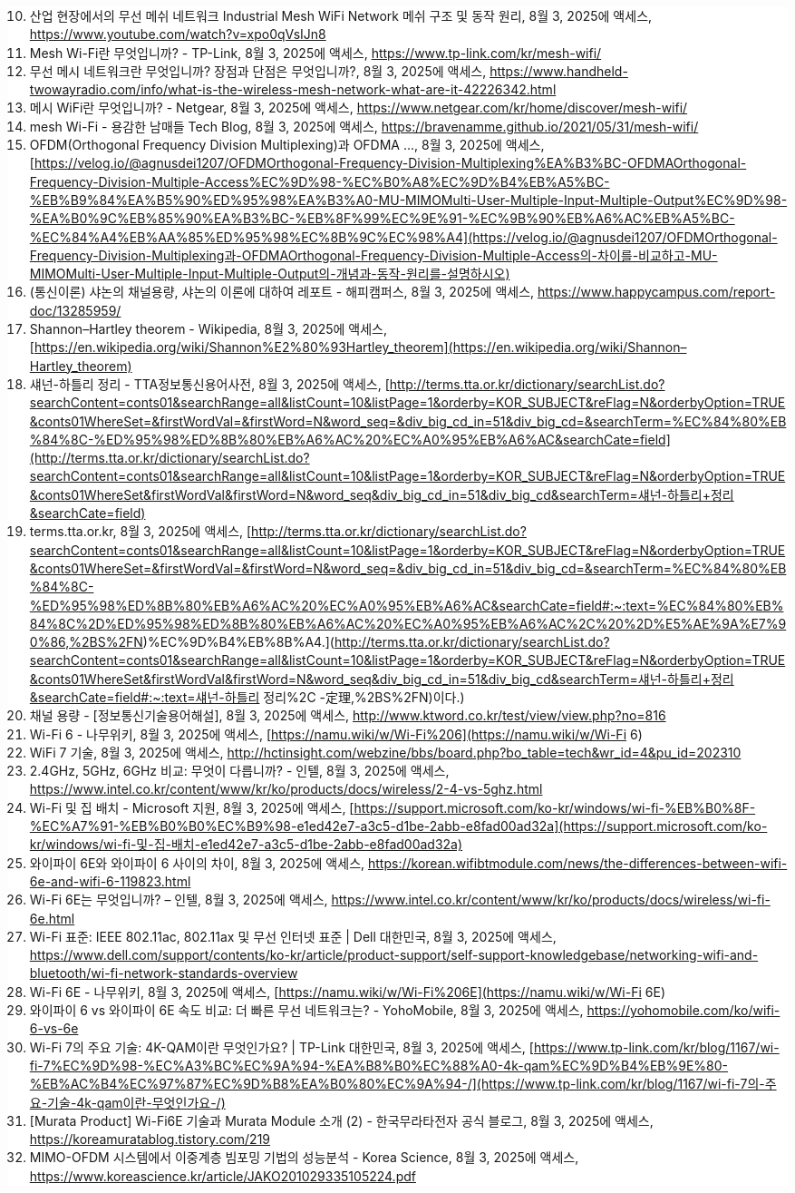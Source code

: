 10. 산업 현장에서의 무선 메쉬 네트워크 Industrial Mesh WiFi Network 메쉬 구조 및 동작 원리, 8월 3, 2025에 액세스, https://www.youtube.com/watch?v=xpo0qVsIJn8
11. Mesh Wi-Fi란 무엇입니까? - TP-Link, 8월 3, 2025에 액세스, https://www.tp-link.com/kr/mesh-wifi/
12. 무선 메시 네트워크란 무엇입니까? 장점과 단점은 무엇입니까?, 8월 3, 2025에 액세스, https://www.handheld-twowayradio.com/info/what-is-the-wireless-mesh-network-what-are-it-42226342.html
13. 메시 WiFi란 무엇입니까? - Netgear, 8월 3, 2025에 액세스, https://www.netgear.com/kr/home/discover/mesh-wifi/
14. mesh Wi-Fi - 용감한 남매들 Tech Blog, 8월 3, 2025에 액세스, https://bravenamme.github.io/2021/05/31/mesh-wifi/
15. OFDM(Orthogonal Frequency Division Multiplexing)과 OFDMA ..., 8월 3, 2025에 액세스, [https://velog.io/@agnusdei1207/OFDMOrthogonal-Frequency-Division-Multiplexing%EA%B3%BC-OFDMAOrthogonal-Frequency-Division-Multiple-Access%EC%9D%98-%EC%B0%A8%EC%9D%B4%EB%A5%BC-%EB%B9%84%EA%B5%90%ED%95%98%EA%B3%A0-MU-MIMOMulti-User-Multiple-Input-Multiple-Output%EC%9D%98-%EA%B0%9C%EB%85%90%EA%B3%BC-%EB%8F%99%EC%9E%91-%EC%9B%90%EB%A6%AC%EB%A5%BC-%EC%84%A4%EB%AA%85%ED%95%98%EC%8B%9C%EC%98%A4](https://velog.io/@agnusdei1207/OFDMOrthogonal-Frequency-Division-Multiplexing과-OFDMAOrthogonal-Frequency-Division-Multiple-Access의-차이를-비교하고-MU-MIMOMulti-User-Multiple-Input-Multiple-Output의-개념과-동작-원리를-설명하시오)
16. (통신이론) 샤논의 채널용량, 샤논의 이론에 대하여 레포트 - 해피캠퍼스, 8월 3, 2025에 액세스, https://www.happycampus.com/report-doc/13285959/
17. Shannon–Hartley theorem - Wikipedia, 8월 3, 2025에 액세스, [https://en.wikipedia.org/wiki/Shannon%E2%80%93Hartley_theorem](https://en.wikipedia.org/wiki/Shannon–Hartley_theorem)
18. 섀넌-하틀리 정리 - TTA정보통신용어사전, 8월 3, 2025에 액세스, [http://terms.tta.or.kr/dictionary/searchList.do?searchContent=conts01&searchRange=all&listCount=10&listPage=1&orderby=KOR_SUBJECT&reFlag=N&orderbyOption=TRUE&conts01WhereSet=&firstWordVal=&firstWord=N&word_seq=&div_big_cd_in=51&div_big_cd=&searchTerm=%EC%84%80%EB%84%8C-%ED%95%98%ED%8B%80%EB%A6%AC%20%EC%A0%95%EB%A6%AC&searchCate=field](http://terms.tta.or.kr/dictionary/searchList.do?searchContent=conts01&searchRange=all&listCount=10&listPage=1&orderby=KOR_SUBJECT&reFlag=N&orderbyOption=TRUE&conts01WhereSet&firstWordVal&firstWord=N&word_seq&div_big_cd_in=51&div_big_cd&searchTerm=섀넌-하틀리+정리&searchCate=field)
19. terms.tta.or.kr, 8월 3, 2025에 액세스, [http://terms.tta.or.kr/dictionary/searchList.do?searchContent=conts01&searchRange=all&listCount=10&listPage=1&orderby=KOR_SUBJECT&reFlag=N&orderbyOption=TRUE&conts01WhereSet=&firstWordVal=&firstWord=N&word_seq=&div_big_cd_in=51&div_big_cd=&searchTerm=%EC%84%80%EB%84%8C-%ED%95%98%ED%8B%80%EB%A6%AC%20%EC%A0%95%EB%A6%AC&searchCate=field#:~:text=%EC%84%80%EB%84%8C%2D%ED%95%98%ED%8B%80%EB%A6%AC%20%EC%A0%95%EB%A6%AC%2C%20%2D%E5%AE%9A%E7%90%86,%2BS%2FN)%EC%9D%B4%EB%8B%A4.](http://terms.tta.or.kr/dictionary/searchList.do?searchContent=conts01&searchRange=all&listCount=10&listPage=1&orderby=KOR_SUBJECT&reFlag=N&orderbyOption=TRUE&conts01WhereSet&firstWordVal&firstWord=N&word_seq&div_big_cd_in=51&div_big_cd&searchTerm=섀넌-하틀리+정리&searchCate=field#:~:text=섀넌-하틀리 정리%2C -定理,%2BS%2FN)이다.)
20. 채널 용량 - [정보통신기술용어해설], 8월 3, 2025에 액세스, http://www.ktword.co.kr/test/view/view.php?no=816
21. Wi-Fi 6 - 나무위키, 8월 3, 2025에 액세스, [https://namu.wiki/w/Wi-Fi%206](https://namu.wiki/w/Wi-Fi 6)
22. WiFi 7 기술, 8월 3, 2025에 액세스, http://hctinsight.com/webzine/bbs/board.php?bo_table=tech&wr_id=4&pu_id=202310
23. 2.4GHz, 5GHz, 6GHz 비교: 무엇이 다릅니까? - 인텔, 8월 3, 2025에 액세스, https://www.intel.co.kr/content/www/kr/ko/products/docs/wireless/2-4-vs-5ghz.html
24. Wi-Fi 및 집 배치 - Microsoft 지원, 8월 3, 2025에 액세스, [https://support.microsoft.com/ko-kr/windows/wi-fi-%EB%B0%8F-%EC%A7%91-%EB%B0%B0%EC%B9%98-e1ed42e7-a3c5-d1be-2abb-e8fad00ad32a](https://support.microsoft.com/ko-kr/windows/wi-fi-및-집-배치-e1ed42e7-a3c5-d1be-2abb-e8fad00ad32a)
25. 와이파이 6E와 와이파이 6 사이의 차이, 8월 3, 2025에 액세스, https://korean.wifibtmodule.com/news/the-differences-between-wifi-6e-and-wifi-6-119823.html
26. Wi-Fi 6E는 무엇입니까? – 인텔, 8월 3, 2025에 액세스, https://www.intel.co.kr/content/www/kr/ko/products/docs/wireless/wi-fi-6e.html
27. Wi-Fi 표준: IEEE 802.11ac, 802.11ax 및 무선 인터넷 표준 | Dell 대한민국, 8월 3, 2025에 액세스, https://www.dell.com/support/contents/ko-kr/article/product-support/self-support-knowledgebase/networking-wifi-and-bluetooth/wi-fi-network-standards-overview
28. Wi-Fi 6E - 나무위키, 8월 3, 2025에 액세스, [https://namu.wiki/w/Wi-Fi%206E](https://namu.wiki/w/Wi-Fi 6E)
29. 와이파이 6 vs 와이파이 6E 속도 비교: 더 빠른 무선 네트워크는? - YohoMobile, 8월 3, 2025에 액세스, https://yohomobile.com/ko/wifi-6-vs-6e
30. Wi-Fi 7의 주요 기술: 4K-QAM이란 무엇인가요? | TP-Link 대한민국, 8월 3, 2025에 액세스, [https://www.tp-link.com/kr/blog/1167/wi-fi-7%EC%9D%98-%EC%A3%BC%EC%9A%94-%EA%B8%B0%EC%88%A0-4k-qam%EC%9D%B4%EB%9E%80-%EB%AC%B4%EC%97%87%EC%9D%B8%EA%B0%80%EC%9A%94-/](https://www.tp-link.com/kr/blog/1167/wi-fi-7의-주요-기술-4k-qam이란-무엇인가요-/)
31. [Murata Product] Wi-Fi6E 기술과 Murata Module 소개 (2) - 한국무라타전자 공식 블로그, 8월 3, 2025에 액세스, https://koreamuratablog.tistory.com/219
32. MIMO-OFDM 시스템에서 이중계층 빔포밍 기법의 성능분석 - Korea Science, 8월 3, 2025에 액세스, https://www.koreascience.kr/article/JAKO201029335105224.pdf